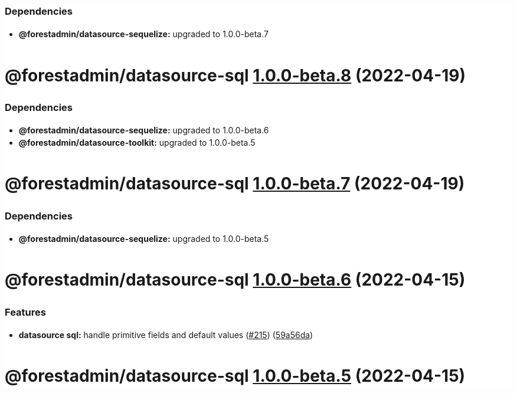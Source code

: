 



### Dependencies

* **@forestadmin/datasource-sequelize:** upgraded to 1.0.0-beta.7

# @forestadmin/datasource-sql [1.0.0-beta.8](https://github.com/ForestAdmin/agent-nodejs/compare/@forestadmin/datasource-sql@1.0.0-beta.7...@forestadmin/datasource-sql@1.0.0-beta.8) (2022-04-19)





### Dependencies

* **@forestadmin/datasource-sequelize:** upgraded to 1.0.0-beta.6
* **@forestadmin/datasource-toolkit:** upgraded to 1.0.0-beta.5

# @forestadmin/datasource-sql [1.0.0-beta.7](https://github.com/ForestAdmin/agent-nodejs/compare/@forestadmin/datasource-sql@1.0.0-beta.6...@forestadmin/datasource-sql@1.0.0-beta.7) (2022-04-19)





### Dependencies

* **@forestadmin/datasource-sequelize:** upgraded to 1.0.0-beta.5

# @forestadmin/datasource-sql [1.0.0-beta.6](https://github.com/ForestAdmin/agent-nodejs/compare/@forestadmin/datasource-sql@1.0.0-beta.5...@forestadmin/datasource-sql@1.0.0-beta.6) (2022-04-15)


### Features

* **datasource sql:** handle primitive fields and default values ([#215](https://github.com/ForestAdmin/agent-nodejs/issues/215)) ([59a56da](https://github.com/ForestAdmin/agent-nodejs/commit/59a56da2721f39d0487b14d72b11d71b38b83a1f))

# @forestadmin/datasource-sql [1.0.0-beta.5](https://github.com/ForestAdmin/agent-nodejs/compare/@forestadmin/datasource-sql@1.0.0-beta.4...@forestadmin/datasource-sql@1.0.0-beta.5) (2022-04-15)


